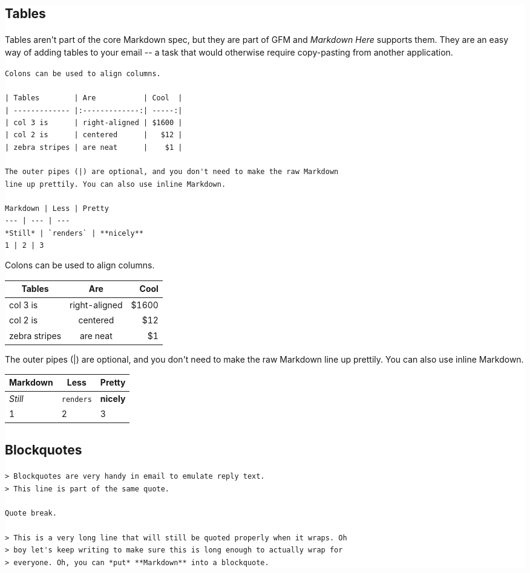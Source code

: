 ## Tables

Tables aren't part of the core Markdown spec, but they are part of GFM and
*Markdown Here* supports them. They are an easy way of adding tables to your
email -- a task that would otherwise require copy-pasting from another
application.

```
Colons can be used to align columns.

| Tables        | Are           | Cool  |
| ------------- |:-------------:| -----:|
| col 3 is      | right-aligned | $1600 |
| col 2 is      | centered      |   $12 |
| zebra stripes | are neat      |    $1 |

The outer pipes (|) are optional, and you don't need to make the raw Markdown
line up prettily. You can also use inline Markdown.

Markdown | Less | Pretty
--- | --- | ---
*Still* | `renders` | **nicely**
1 | 2 | 3
```

Colons can be used to align columns.

| Tables        | Are           | Cool  |
| ------------- |:-------------:| -----:|
| col 3 is      | right-aligned | $1600 |
| col 2 is      | centered      |   $12 |
| zebra stripes | are neat      |    $1 |

The outer pipes (|) are optional, and you don't need to make the raw Markdown
line up prettily. You can also use inline Markdown.

Markdown | Less | Pretty
--- | --- | ---
*Still* | `renders` | **nicely**
1 | 2 | 3

## Blockquotes

```
> Blockquotes are very handy in email to emulate reply text.
> This line is part of the same quote.

Quote break.

> This is a very long line that will still be quoted properly when it wraps. Oh
> boy let's keep writing to make sure this is long enough to actually wrap for
> everyone. Oh, you can *put* **Markdown** into a blockquote. 
```
